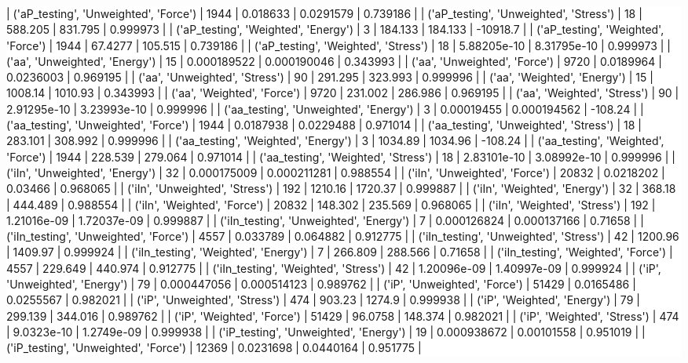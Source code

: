 | ('aP_testing', 'Unweighted', 'Force')      |     1944 |     0.018633    |      0.0291579   |      0.739186  |
| ('aP_testing', 'Unweighted', 'Stress')     |       18 |   588.205       |    831.795       |      0.999973  |
| ('aP_testing', 'Weighted', 'Energy')       |        3 |   184.133       |    184.133       | -10918.7       |
| ('aP_testing', 'Weighted', 'Force')        |     1944 |    67.4277      |    105.515       |      0.739186  |
| ('aP_testing', 'Weighted', 'Stress')       |       18 |     5.88205e-10 |      8.31795e-10 |      0.999973  |
| ('aa', 'Unweighted', 'Energy')             |       15 |     0.000189522 |      0.000190046 |      0.343993  |
| ('aa', 'Unweighted', 'Force')              |     9720 |     0.0189964   |      0.0236003   |      0.969195  |
| ('aa', 'Unweighted', 'Stress')             |       90 |   291.295       |    323.993       |      0.999996  |
| ('aa', 'Weighted', 'Energy')               |       15 |  1008.14        |   1010.93        |      0.343993  |
| ('aa', 'Weighted', 'Force')                |     9720 |   231.002       |    286.986       |      0.969195  |
| ('aa', 'Weighted', 'Stress')               |       90 |     2.91295e-10 |      3.23993e-10 |      0.999996  |
| ('aa_testing', 'Unweighted', 'Energy')     |        3 |     0.00019455  |      0.000194562 |   -108.24      |
| ('aa_testing', 'Unweighted', 'Force')      |     1944 |     0.0187938   |      0.0229488   |      0.971014  |
| ('aa_testing', 'Unweighted', 'Stress')     |       18 |   283.101       |    308.992       |      0.999996  |
| ('aa_testing', 'Weighted', 'Energy')       |        3 |  1034.89        |   1034.96        |   -108.24      |
| ('aa_testing', 'Weighted', 'Force')        |     1944 |   228.539       |    279.064       |      0.971014  |
| ('aa_testing', 'Weighted', 'Stress')       |       18 |     2.83101e-10 |      3.08992e-10 |      0.999996  |
| ('iIn', 'Unweighted', 'Energy')            |       32 |     0.000175009 |      0.000211281 |      0.988554  |
| ('iIn', 'Unweighted', 'Force')             |    20832 |     0.0218202   |      0.03466     |      0.968065  |
| ('iIn', 'Unweighted', 'Stress')            |      192 |  1210.16        |   1720.37        |      0.999887  |
| ('iIn', 'Weighted', 'Energy')              |       32 |   368.18        |    444.489       |      0.988554  |
| ('iIn', 'Weighted', 'Force')               |    20832 |   148.302       |    235.569       |      0.968065  |
| ('iIn', 'Weighted', 'Stress')              |      192 |     1.21016e-09 |      1.72037e-09 |      0.999887  |
| ('iIn_testing', 'Unweighted', 'Energy')    |        7 |     0.000126824 |      0.000137166 |      0.71658   |
| ('iIn_testing', 'Unweighted', 'Force')     |     4557 |     0.033789    |      0.064882    |      0.912775  |
| ('iIn_testing', 'Unweighted', 'Stress')    |       42 |  1200.96        |   1409.97        |      0.999924  |
| ('iIn_testing', 'Weighted', 'Energy')      |        7 |   266.809       |    288.566       |      0.71658   |
| ('iIn_testing', 'Weighted', 'Force')       |     4557 |   229.649       |    440.974       |      0.912775  |
| ('iIn_testing', 'Weighted', 'Stress')      |       42 |     1.20096e-09 |      1.40997e-09 |      0.999924  |
| ('iP', 'Unweighted', 'Energy')             |       79 |     0.000447056 |      0.000514123 |      0.989762  |
| ('iP', 'Unweighted', 'Force')              |    51429 |     0.0165486   |      0.0255567   |      0.982021  |
| ('iP', 'Unweighted', 'Stress')             |      474 |   903.23        |   1274.9         |      0.999938  |
| ('iP', 'Weighted', 'Energy')               |       79 |   299.139       |    344.016       |      0.989762  |
| ('iP', 'Weighted', 'Force')                |    51429 |    96.0758      |    148.374       |      0.982021  |
| ('iP', 'Weighted', 'Stress')               |      474 |     9.0323e-10  |      1.2749e-09  |      0.999938  |
| ('iP_testing', 'Unweighted', 'Energy')     |       19 |     0.000938672 |      0.00101558  |      0.951019  |
| ('iP_testing', 'Unweighted', 'Force')      |    12369 |     0.0231698   |      0.0440164   |      0.951775  |